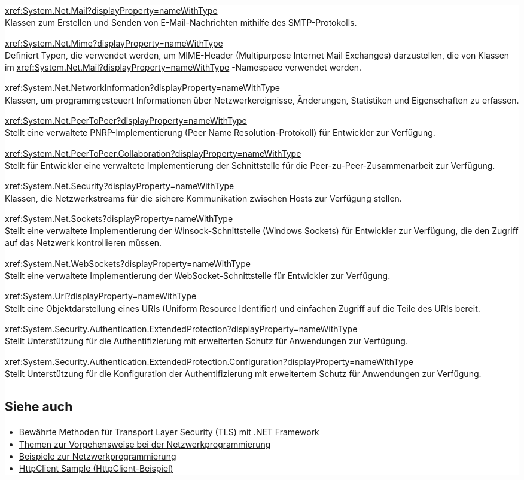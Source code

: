  <xref:System.Net.Mail?displayProperty=nameWithType>  
 Klassen zum Erstellen und Senden von E-Mail-Nachrichten mithilfe des SMTP-Protokolls.  
  
 <xref:System.Net.Mime?displayProperty=nameWithType>  
 Definiert Typen, die verwendet werden, um MIME-Header (Multipurpose Internet Mail Exchanges) darzustellen, die von Klassen im <xref:System.Net.Mail?displayProperty=nameWithType> -Namespace verwendet werden.  
  
 <xref:System.Net.NetworkInformation?displayProperty=nameWithType>  
 Klassen, um programmgesteuert Informationen über Netzwerkereignisse, Änderungen, Statistiken und Eigenschaften zu erfassen.  
  
 <xref:System.Net.PeerToPeer?displayProperty=nameWithType>  
 Stellt eine verwaltete PNRP-Implementierung (Peer Name Resolution-Protokoll) für Entwickler zur Verfügung.  
  
 <xref:System.Net.PeerToPeer.Collaboration?displayProperty=nameWithType>  
 Stellt für Entwickler eine verwaltete Implementierung der Schnittstelle für die Peer-zu-Peer-Zusammenarbeit zur Verfügung.  
  
 <xref:System.Net.Security?displayProperty=nameWithType>  
 Klassen, die Netzwerkstreams für die sichere Kommunikation zwischen Hosts zur Verfügung stellen.  
  
 <xref:System.Net.Sockets?displayProperty=nameWithType>  
 Stellt eine verwaltete Implementierung der Winsock-Schnittstelle (Windows Sockets) für Entwickler zur Verfügung, die den Zugriff auf das Netzwerk kontrollieren müssen.  
  
 <xref:System.Net.WebSockets?displayProperty=nameWithType>  
 Stellt eine verwaltete Implementierung der WebSocket-Schnittstelle für Entwickler zur Verfügung.  
  
 <xref:System.Uri?displayProperty=nameWithType>  
 Stellt eine Objektdarstellung eines URIs (Uniform Resource Identifier) und einfachen Zugriff auf die Teile des URIs bereit.  
  
 <xref:System.Security.Authentication.ExtendedProtection?displayProperty=nameWithType>  
 Stellt Unterstützung für die Authentifizierung mit erweiterten Schutz für Anwendungen zur Verfügung.  
  
 <xref:System.Security.Authentication.ExtendedProtection.Configuration?displayProperty=nameWithType>  
 Stellt Unterstützung für die Konfiguration der Authentifizierung mit erweitertem Schutz für Anwendungen zur Verfügung.  
  
## <a name="see-also"></a>Siehe auch

- [Bewährte Methoden für Transport Layer Security (TLS) mit .NET Framework](tls.md)
- [Themen zur Vorgehensweise bei der Netzwerkprogrammierung](network-programming-how-to-topics.md)
- [Beispiele zur Netzwerkprogrammierung](network-programming-samples.md)
- [HttpClient Sample (HttpClient-Beispiel)](https://code.msdn.microsoft.com/windowsapps/HttpClient-sample-55700664)
